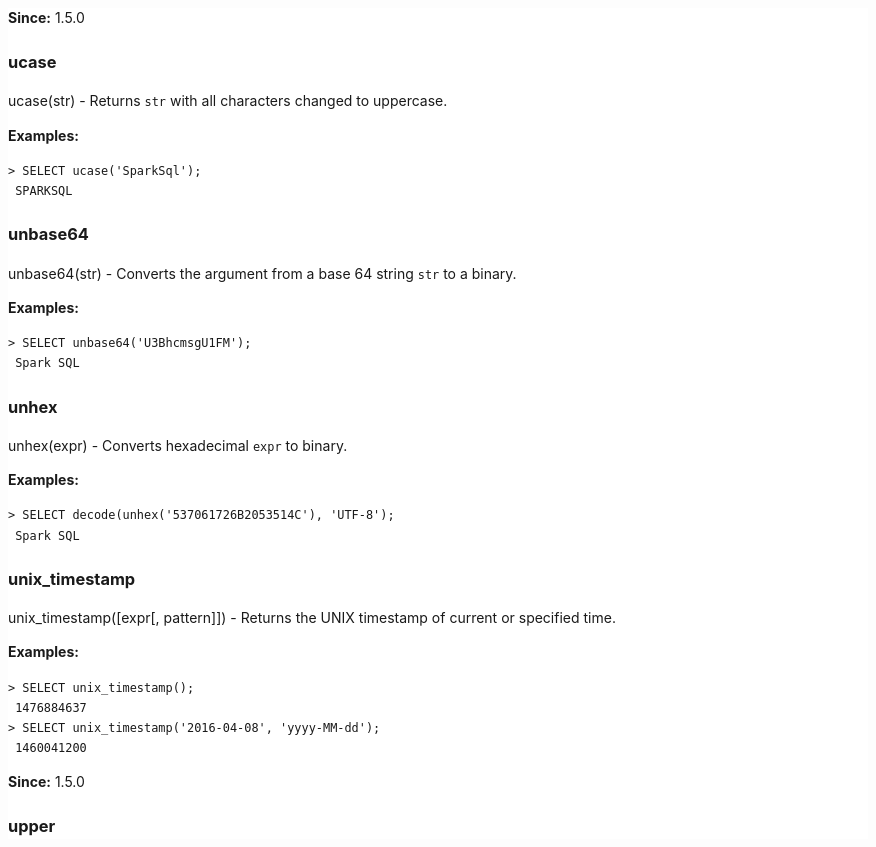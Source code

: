 **Since:** 1.5.0



### ucase

ucase(str) - Returns `str` with all characters changed to uppercase.

**Examples:**

```
> SELECT ucase('SparkSql');
 SPARKSQL
```



### unbase64

unbase64(str) - Converts the argument from a base 64 string `str` to a binary.

**Examples:**

```
> SELECT unbase64('U3BhcmsgU1FM');
 Spark SQL
```



### unhex

unhex(expr) - Converts hexadecimal `expr` to binary.

**Examples:**

```
> SELECT decode(unhex('537061726B2053514C'), 'UTF-8');
 Spark SQL
```



### unix_timestamp

unix_timestamp([expr[, pattern]]) - Returns the UNIX timestamp of current or specified time.

**Examples:**

```
> SELECT unix_timestamp();
 1476884637
> SELECT unix_timestamp('2016-04-08', 'yyyy-MM-dd');
 1460041200
```

**Since:** 1.5.0



### upper
